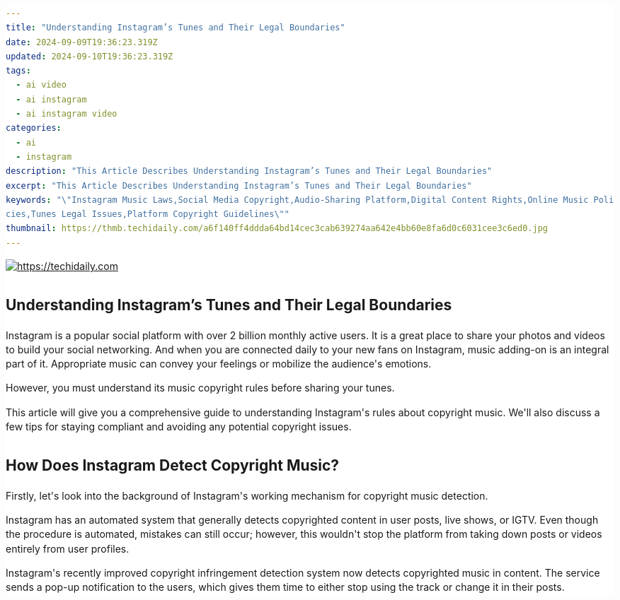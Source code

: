 ```yaml
---
title: "Understanding Instagram’s Tunes and Their Legal Boundaries"
date: 2024-09-09T19:36:23.319Z
updated: 2024-09-10T19:36:23.319Z
tags:
  - ai video
  - ai instagram
  - ai instagram video
categories:
  - ai
  - instagram
description: "This Article Describes Understanding Instagram’s Tunes and Their Legal Boundaries"
excerpt: "This Article Describes Understanding Instagram’s Tunes and Their Legal Boundaries"
keywords: "\"Instagram Music Laws,Social Media Copyright,Audio-Sharing Platform,Digital Content Rights,Online Music Policies,Tunes Legal Issues,Platform Copyright Guidelines\""
thumbnail: https://thmb.techidaily.com/a6f140ff4ddda64bd14cec3cab639274aa642e4bb60e8fa6d0c6031cee3c6ed0.jpg
---
```



<a href="https://appsumo.8odi.net/c/5597632/2118321/7443" target="_top" id="2118321">
  <img src="//a.impactradius-go.com/display-ad/7443-2118321" border="0" alt="https://techidaily.com" width="600" height="90"/>
</a>
<img height="0" width="0" src="https://appsumo.8odi.net/i/5597632/2118321/7443" style="position:absolute;visibility:hidden;" border="0" />

## Understanding Instagram’s Tunes and Their Legal Boundaries

Instagram is a popular social platform with over 2 billion monthly active users. It is a great place to share your photos and videos to build your social networking. And when you are connected daily to your new fans on Instagram, music adding-on is an integral part of it. Appropriate music can convey your feelings or mobilize the audience's emotions.

However, you must understand its music copyright rules before sharing your tunes.

This article will give you a comprehensive guide to understanding Instagram's rules about copyright music. We'll also discuss a few tips for staying compliant and avoiding any potential copyright issues.

## How Does Instagram Detect Copyright Music?

Firstly, let's look into the background of Instagram's working mechanism for copyright music detection.

Instagram has an automated system that generally detects copyrighted content in user posts, live shows, or IGTV. Even though the procedure is automated, mistakes can still occur; however, this wouldn't stop the platform from taking down posts or videos entirely from user profiles.

Instagram's recently improved copyright infringement detection system now detects copyrighted music in content. The service sends a pop-up notification to the users, which gives them time to either stop using the track or change it in their posts.
